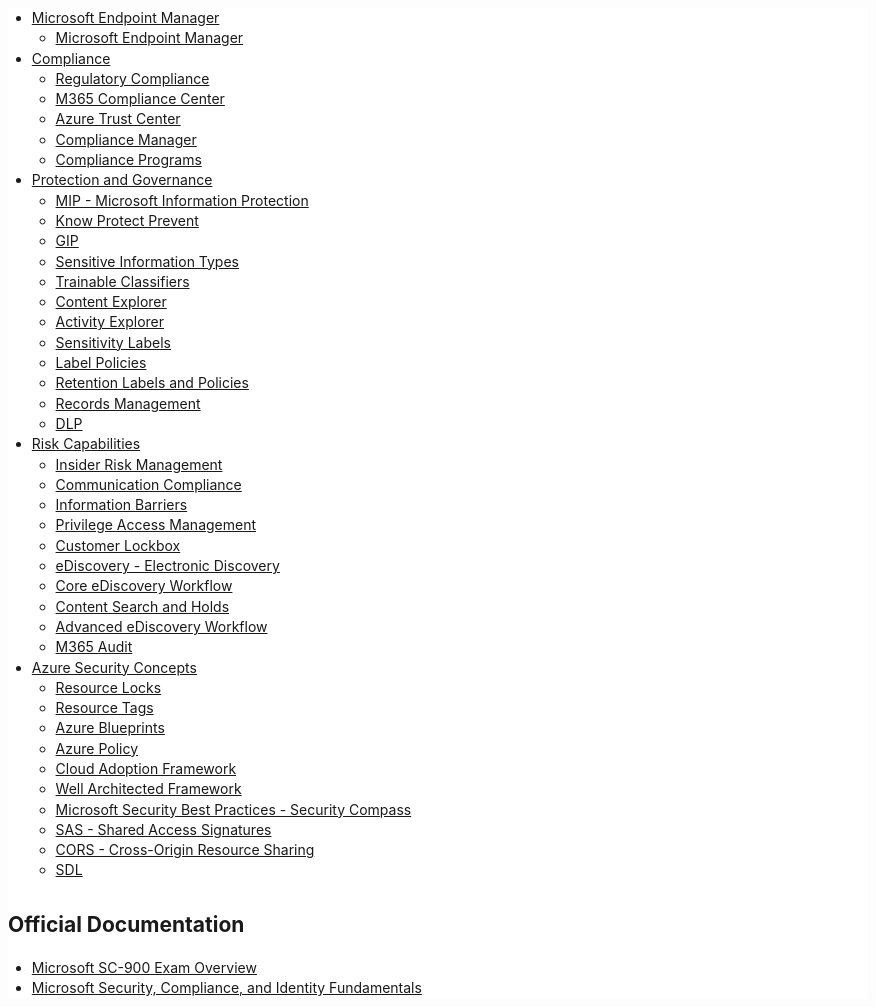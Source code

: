 - [Microsoft Endpoint Manager](#microsoft-endpoint-manager)
    - [Microsoft Endpoint Manager](#microsoft-endpoint-manager-1)
- [Compliance](#compliance)
    - [Regulatory Compliance](#regulatory-compliance)
    - [M365 Compliance Center](#m365-compliance-center)
    - [Azure Trust Center](#azure-trust-center)
    - [Compliance Manager](#compliance-manager)
    - [Compliance Programs](#compliance-programs)
- [Protection and Governance](#protection-and-governance)
    - [MIP - Microsoft Information Protection](#mip-microsoft-information-protection)
    - [Know Protect Prevent](#know-protect-prevent)
    - [GIP](#gip)
    - [Sensitive Information Types](#sensitive-information-types)
    - [Trainable Classifiers](#trainable-classifiers)
    - [Content Explorer](#content-explorer)
    - [Activity Explorer](#activity-explorer)
    - [Sensitivity Labels](#sensitivity-labels)
    - [Label Policies](#label-policies)
    - [Retention Labels and Policies](#retention-labels-and-policies)
    - [Records Management](#records-management)
    - [DLP](#dlp)
- [Risk Capabilities](#risk-capabilities)
    - [Insider Risk Management](#insider-risk-management)
    - [Communication Compliance](#communication-compliance)
    - [Information Barriers](#information-barriers)
    - [Privilege Access Management](#privilege-access-management)
    - [Customer Lockbox](#customer-lockbox)
    - [eDiscovery - Electronic Discovery](#ediscovery-electronic-discovery)
    - [Core eDiscovery Workflow](#core-ediscovery-workflow)
    - [Content Search and Holds](#content-search-and-holds)
    - [Advanced eDiscovery Workflow](#advanced-ediscovery-workflow)
    - [M365 Audit](#m365-audit)
- [Azure Security Concepts](#azure-security-concepts)
    - [Resource Locks](#resource-locks)
    - [Resource Tags](#resource-tags)
    - [Azure Blueprints](#azure-blueprints)
    - [Azure Policy](#azure-policy)
    - [Cloud Adoption Framework](#cloud-adoption-framework)
    - [Well Architected Framework](#well-architected-framework)
    - [Microsoft Security Best Practices - Security Compass](#microsoft-security-best-practices-security-compass)
    - [SAS - Shared Access Signatures](#sas-shared-access-signatures)
    - [CORS - Cross-Origin Resource Sharing](#cors-cross-origin-resource-sharing)
    - [SDL](#sdl)  
    
## Official Documentation
- [Microsoft SC-900 Exam Overview](https://docs.microsoft.com/en-us/learn/certifications/exams/sc-900)
- [Microsoft Security, Compliance, and Identity Fundamentals](https://docs.microsoft.com/en-us/learn/paths/sc-900-security-compliance-identity-fundamentals/)
